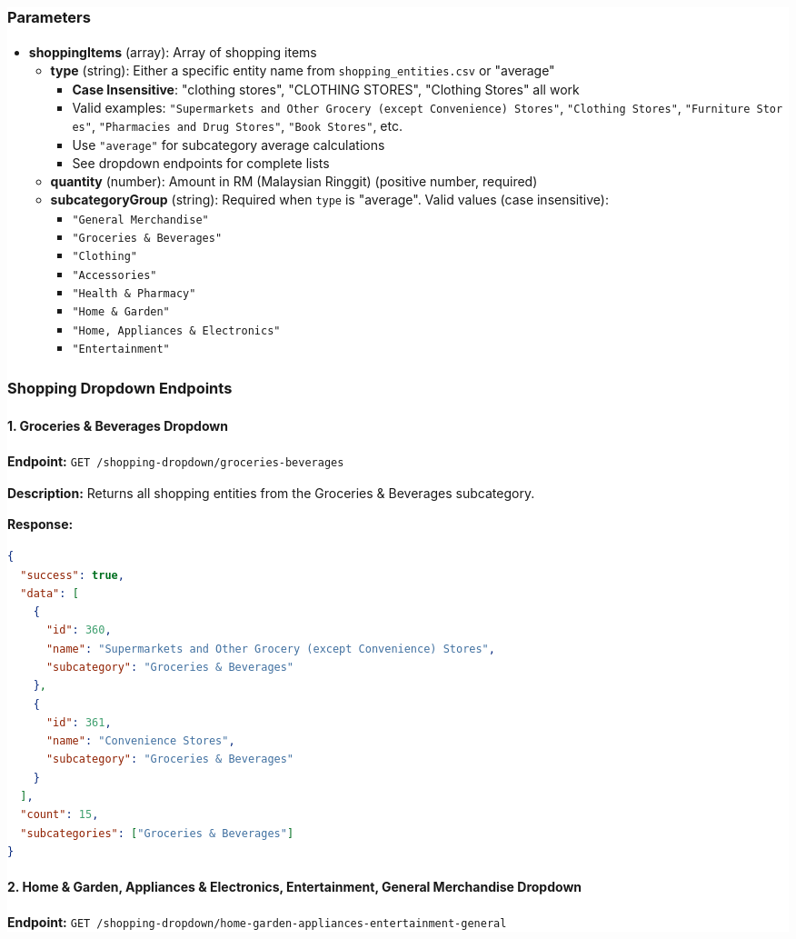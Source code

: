 ### Parameters
- **shoppingItems** (array): Array of shopping items
  - **type** (string): Either a specific entity name from `shopping_entities.csv` or "average"
    - **Case Insensitive**: "clothing stores", "CLOTHING STORES", "Clothing Stores" all work
    - Valid examples: `"Supermarkets and Other Grocery (except Convenience) Stores"`, `"Clothing Stores"`, `"Furniture Stores"`, `"Pharmacies and Drug Stores"`, `"Book Stores"`, etc.
    - Use `"average"` for subcategory average calculations
    - See dropdown endpoints for complete lists
  - **quantity** (number): Amount in RM (Malaysian Ringgit) (positive number, required)
  - **subcategoryGroup** (string): Required when `type` is "average". Valid values (case insensitive):
    - `"General Merchandise"`
    - `"Groceries & Beverages"`
    - `"Clothing"`
    - `"Accessories"`
    - `"Health & Pharmacy"`
    - `"Home & Garden"`
    - `"Home, Appliances & Electronics"`
    - `"Entertainment"`

### Shopping Dropdown Endpoints

#### 1. Groceries & Beverages Dropdown
**Endpoint:** `GET /shopping-dropdown/groceries-beverages`

**Description:** Returns all shopping entities from the Groceries & Beverages subcategory.

**Response:**
```json
{
  "success": true,
  "data": [
    {
      "id": 360,
      "name": "Supermarkets and Other Grocery (except Convenience) Stores",
      "subcategory": "Groceries & Beverages"
    },
    {
      "id": 361,
      "name": "Convenience Stores",
      "subcategory": "Groceries & Beverages"
    }
  ],
  "count": 15,
  "subcategories": ["Groceries & Beverages"]
}
```

#### 2. Home & Garden, Appliances & Electronics, Entertainment, General Merchandise Dropdown
**Endpoint:** `GET /shopping-dropdown/home-garden-appliances-entertainment-general`

